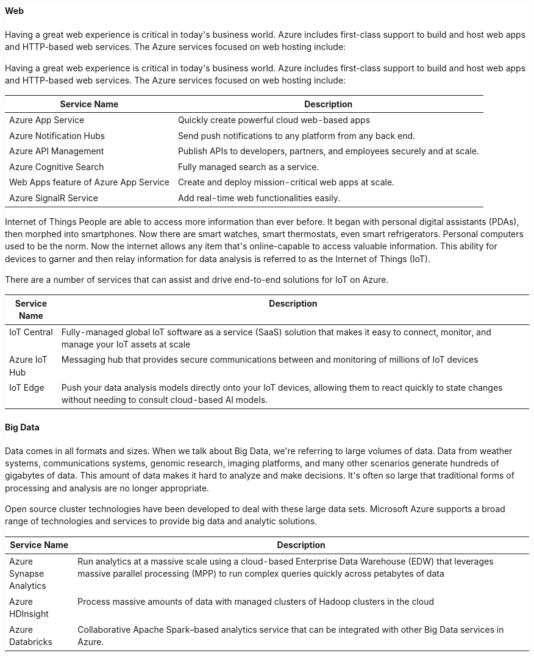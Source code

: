 #### Web

Having a great web experience is critical in today's business world. Azure includes first-class support to build and host web apps and HTTP-based web services. The Azure services focused on web hosting include:

Having a great web experience is critical in today's business world. Azure includes first-class support to build and host web apps and HTTP-based web services. The Azure services focused on web hosting include:

| Service Name                          | Description                                                                |
| ------------------------------------- | -------------------------------------------------------------------------- |
| Azure App Service                     | Quickly create powerful cloud web-based apps                               |
| Azure Notification Hubs               | Send push notifications to any platform from any back end.                 |
| Azure API Management                  | Publish APIs to developers, partners, and employees securely and at scale. |
| Azure Cognitive Search                | Fully managed search as a service.                                         |
| Web Apps feature of Azure App Service | Create and deploy mission-critical web apps at scale.                      |
| Azure SignalR Service                 | Add real-time web functionalities easily.                                  |

Internet of Things
People are able to access more information than ever before. It began with personal digital assistants (PDAs), then morphed into smartphones. Now there are smart watches, smart thermostats, even smart refrigerators. Personal computers used to be the norm. Now the internet allows any item that's online-capable to access valuable information. This ability for devices to garner and then relay information for data analysis is referred to as the Internet of Things (IoT).

There are a number of services that can assist and drive end-to-end solutions for IoT on Azure.

| Service Name  | Description                                                                                                                                                      |
| ------------- | ---------------------------------------------------------------------------------------------------------------------------------------------------------------- |
| IoT Central   | Fully-managed global IoT software as a service (SaaS) solution that makes it easy to connect, monitor, and manage your IoT assets at scale                       |
| Azure IoT Hub | Messaging hub that provides secure communications between and monitoring of millions of IoT devices                                                              |
| IoT Edge      | Push your data analysis models directly onto your IoT devices, allowing them to react quickly to state changes without needing to consult cloud-based AI models. |

#### Big Data

Data comes in all formats and sizes. When we talk about Big Data, we're referring to large volumes of data. Data from weather systems, communications systems, genomic research, imaging platforms, and many other scenarios generate hundreds of gigabytes of data. This amount of data makes it hard to analyze and make decisions. It's often so large that traditional forms of processing and analysis are no longer appropriate.

Open source cluster technologies have been developed to deal with these large data sets. Microsoft Azure supports a broad range of technologies and services to provide big data and analytic solutions.

| Service Name            | Description                                                                                                                                                                                   |
| ----------------------- | --------------------------------------------------------------------------------------------------------------------------------------------------------------------------------------------- |
| Azure Synapse Analytics | Run analytics at a massive scale using a cloud-based Enterprise Data Warehouse (EDW) that leverages massive parallel processing (MPP) to run complex queries quickly across petabytes of data |
| Azure HDInsight         | Process massive amounts of data with managed clusters of Hadoop clusters in the cloud                                                                                                         |
| Azure Databricks        | Collaborative Apache Spark–based analytics service that can be integrated with other Big Data services in Azure.                                                                              |
